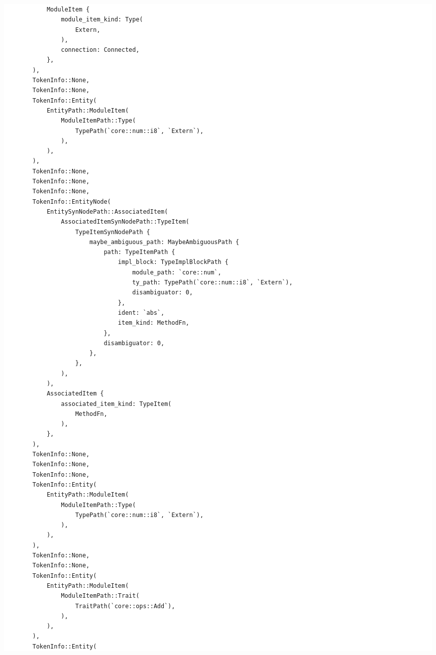                 ModuleItem {
                    module_item_kind: Type(
                        Extern,
                    ),
                    connection: Connected,
                },
            ),
            TokenInfo::None,
            TokenInfo::None,
            TokenInfo::Entity(
                EntityPath::ModuleItem(
                    ModuleItemPath::Type(
                        TypePath(`core::num::i8`, `Extern`),
                    ),
                ),
            ),
            TokenInfo::None,
            TokenInfo::None,
            TokenInfo::None,
            TokenInfo::EntityNode(
                EntitySynNodePath::AssociatedItem(
                    AssociatedItemSynNodePath::TypeItem(
                        TypeItemSynNodePath {
                            maybe_ambiguous_path: MaybeAmbiguousPath {
                                path: TypeItemPath {
                                    impl_block: TypeImplBlockPath {
                                        module_path: `core::num`,
                                        ty_path: TypePath(`core::num::i8`, `Extern`),
                                        disambiguator: 0,
                                    },
                                    ident: `abs`,
                                    item_kind: MethodFn,
                                },
                                disambiguator: 0,
                            },
                        },
                    ),
                ),
                AssociatedItem {
                    associated_item_kind: TypeItem(
                        MethodFn,
                    ),
                },
            ),
            TokenInfo::None,
            TokenInfo::None,
            TokenInfo::None,
            TokenInfo::Entity(
                EntityPath::ModuleItem(
                    ModuleItemPath::Type(
                        TypePath(`core::num::i8`, `Extern`),
                    ),
                ),
            ),
            TokenInfo::None,
            TokenInfo::None,
            TokenInfo::Entity(
                EntityPath::ModuleItem(
                    ModuleItemPath::Trait(
                        TraitPath(`core::ops::Add`),
                    ),
                ),
            ),
            TokenInfo::Entity(